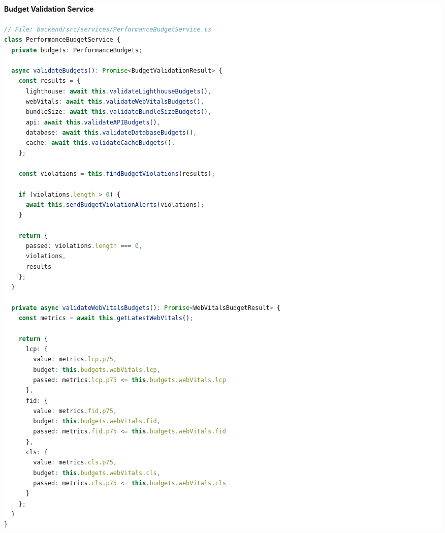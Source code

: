 #### Budget Validation Service
```typescript
// File: backend/src/services/PerformanceBudgetService.ts
class PerformanceBudgetService {
  private budgets: PerformanceBudgets;

  async validateBudgets(): Promise<BudgetValidationResult> {
    const results = {
      lighthouse: await this.validateLighthouseBudgets(),
      webVitals: await this.validateWebVitalsBudgets(),
      bundleSize: await this.validateBundleSizeBudgets(),
      api: await this.validateAPIBudgets(),
      database: await this.validateDatabaseBudgets(),
      cache: await this.validateCacheBudgets(),
    };

    const violations = this.findBudgetViolations(results);
    
    if (violations.length > 0) {
      await this.sendBudgetViolationAlerts(violations);
    }

    return {
      passed: violations.length === 0,
      violations,
      results
    };
  }

  private async validateWebVitalsBudgets(): Promise<WebVitalsBudgetResult> {
    const metrics = await this.getLatestWebVitals();
    
    return {
      lcp: {
        value: metrics.lcp.p75,
        budget: this.budgets.webVitals.lcp,
        passed: metrics.lcp.p75 <= this.budgets.webVitals.lcp
      },
      fid: {
        value: metrics.fid.p75,
        budget: this.budgets.webVitals.fid,
        passed: metrics.fid.p75 <= this.budgets.webVitals.fid
      },
      cls: {
        value: metrics.cls.p75,
        budget: this.budgets.webVitals.cls,
        passed: metrics.cls.p75 <= this.budgets.webVitals.cls
      }
    };
  }
}
```
